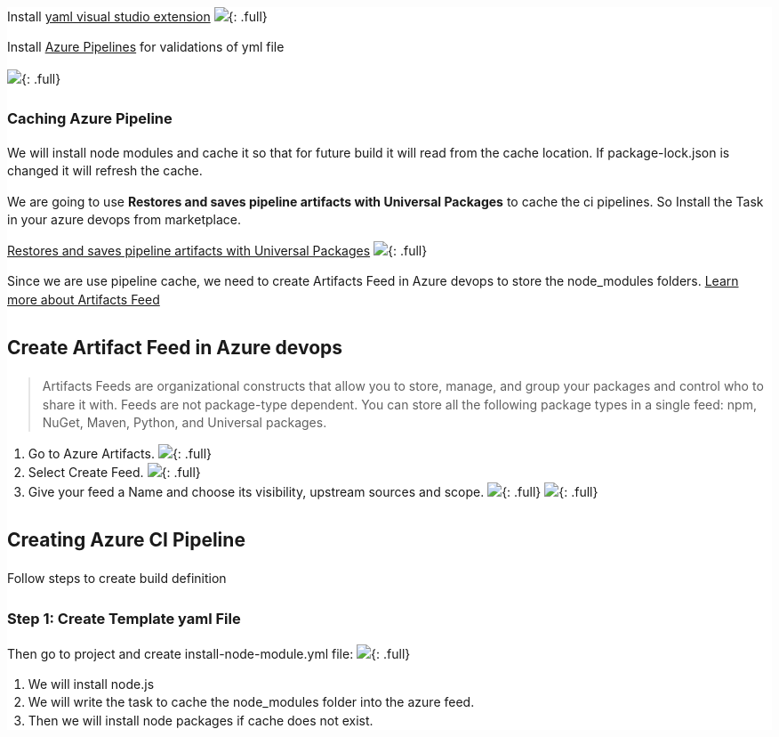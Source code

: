 Install [yaml visual studio extension](https://marketplace.visualstudio.com/items?itemName=redhat.vscode-yaml)
![](https://i.imgur.com/T9rDvmQ.png){: .full}

Install [Azure Pipelines](https://marketplace.visualstudio.com/items?itemName=ms-azure-devops.azure-pipelines) for validations of yml file

![](https://i.imgur.com/D9VxmG9.png){: .full}

### Caching Azure Pipeline

We will install node modules and cache it so that for future build it will read from the cache location. If package-lock.json is changed it will refresh the cache.

We are going to use **Restores and saves pipeline artifacts with Universal Packages** to cache the ci pipelines. So Install the Task in your azure devops from marketplace.

[Restores and saves pipeline artifacts with Universal Packages](https://marketplace.visualstudio.com/items?itemName=1ESLighthouseEng.PipelineArtifactCaching)
![](https://i.imgur.com/pNN6xl4.png){: .full}

Since we are use pipeline cache, we need to create Artifacts Feed in Azure devops to store the node_modules folders. [Learn more about Artifacts Feed](https://docs.microsoft.com/en-us/azure/devops/artifacts/concepts/feeds?view=azure-devops)

## Create Artifact Feed in Azure devops

> Artifacts Feeds are organizational constructs that allow you to store, manage, and group your packages and control who to share it with. Feeds are not package-type dependent. You can store all the following package types in a single feed: npm, NuGet, Maven, Python, and Universal packages.

1. Go to Azure Artifacts.
   ![](https://i.imgur.com/DaCSK2x.png){: .full}
2. Select Create Feed.
   ![](https://i.imgur.com/jST8Fj8.png){: .full}
3. Give your feed a Name and choose its visibility, upstream sources and scope.
   ![](https://i.imgur.com/063qIt2.png){: .full}
   ![](https://i.imgur.com/r4XYaCa.png){: .full}

## Creating Azure CI Pipeline

Follow steps to create build definition

### Step 1: Create Template yaml File

Then go to project and create install-node-module.yml file:
![](https://i.imgur.com/fLed9Hi.png){: .full}

1. We will install node.js
2. We will write the task to cache the node_modules folder into the azure feed.
3. Then we will install node packages if cache does not exist.
